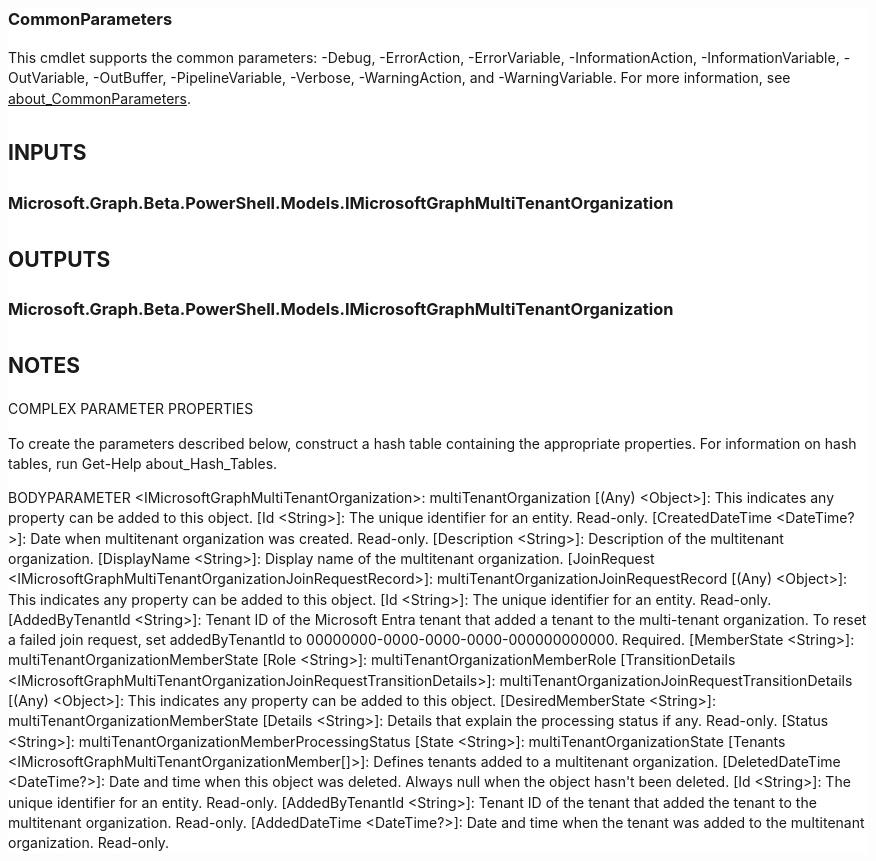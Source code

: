 ### CommonParameters
This cmdlet supports the common parameters: -Debug, -ErrorAction, -ErrorVariable, -InformationAction, -InformationVariable, -OutVariable, -OutBuffer, -PipelineVariable, -Verbose, -WarningAction, and -WarningVariable. For more information, see [about_CommonParameters](http://go.microsoft.com/fwlink/?LinkID=113216).

## INPUTS

### Microsoft.Graph.Beta.PowerShell.Models.IMicrosoftGraphMultiTenantOrganization
## OUTPUTS

### Microsoft.Graph.Beta.PowerShell.Models.IMicrosoftGraphMultiTenantOrganization
## NOTES
COMPLEX PARAMETER PROPERTIES

To create the parameters described below, construct a hash table containing the appropriate properties.
For information on hash tables, run Get-Help about_Hash_Tables.

BODYPARAMETER \<IMicrosoftGraphMultiTenantOrganization\>: multiTenantOrganization
  \[(Any) \<Object\>\]: This indicates any property can be added to this object.
  \[Id \<String\>\]: The unique identifier for an entity.
Read-only.
  \[CreatedDateTime \<DateTime?\>\]: Date when multitenant organization was created.
Read-only.
  \[Description \<String\>\]: Description of the multitenant organization.
  \[DisplayName \<String\>\]: Display name of the multitenant organization.
  \[JoinRequest \<IMicrosoftGraphMultiTenantOrganizationJoinRequestRecord\>\]: multiTenantOrganizationJoinRequestRecord
    \[(Any) \<Object\>\]: This indicates any property can be added to this object.
    \[Id \<String\>\]: The unique identifier for an entity.
Read-only.
    \[AddedByTenantId \<String\>\]: Tenant ID of the Microsoft Entra tenant that added a tenant to the multi-tenant organization.
To reset a failed join request, set addedByTenantId to 00000000-0000-0000-0000-000000000000.
Required.
    \[MemberState \<String\>\]: multiTenantOrganizationMemberState
    \[Role \<String\>\]: multiTenantOrganizationMemberRole
    \[TransitionDetails \<IMicrosoftGraphMultiTenantOrganizationJoinRequestTransitionDetails\>\]: multiTenantOrganizationJoinRequestTransitionDetails
      \[(Any) \<Object\>\]: This indicates any property can be added to this object.
      \[DesiredMemberState \<String\>\]: multiTenantOrganizationMemberState
      \[Details \<String\>\]: Details that explain the processing status if any.
Read-only.
      \[Status \<String\>\]: multiTenantOrganizationMemberProcessingStatus
  \[State \<String\>\]: multiTenantOrganizationState
  \[Tenants \<IMicrosoftGraphMultiTenantOrganizationMember\[\]\>\]: Defines tenants added to a multitenant organization.
    \[DeletedDateTime \<DateTime?\>\]: Date and time when this object was deleted.
Always null when the object hasn't been deleted.
    \[Id \<String\>\]: The unique identifier for an entity.
Read-only.
    \[AddedByTenantId \<String\>\]: Tenant ID of the tenant that added the tenant to the multitenant organization.
Read-only.
    \[AddedDateTime \<DateTime?\>\]: Date and time when the tenant was added to the multitenant organization.
Read-only.